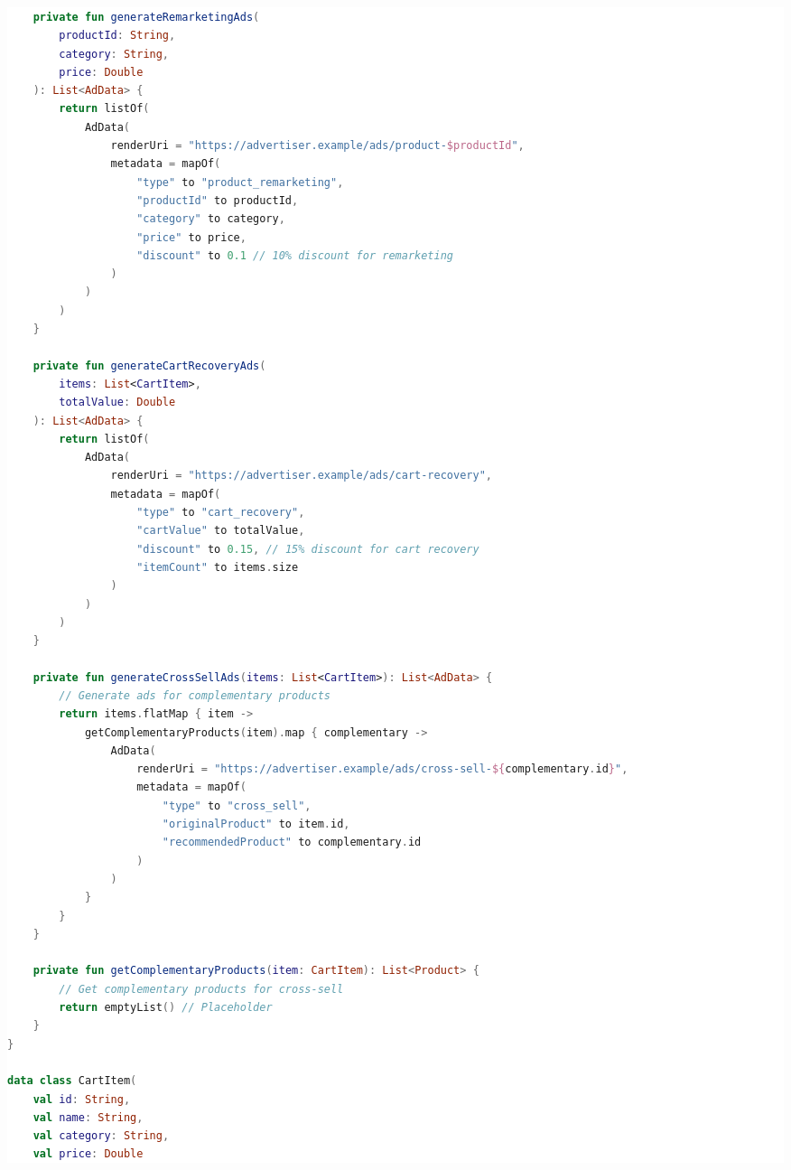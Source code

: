 ```kotlin
    private fun generateRemarketingAds(
        productId: String,
        category: String,
        price: Double
    ): List<AdData> {
        return listOf(
            AdData(
                renderUri = "https://advertiser.example/ads/product-$productId",
                metadata = mapOf(
                    "type" to "product_remarketing",
                    "productId" to productId,
                    "category" to category,
                    "price" to price,
                    "discount" to 0.1 // 10% discount for remarketing
                )
            )
        )
    }

    private fun generateCartRecoveryAds(
        items: List<CartItem>,
        totalValue: Double
    ): List<AdData> {
        return listOf(
            AdData(
                renderUri = "https://advertiser.example/ads/cart-recovery",
                metadata = mapOf(
                    "type" to "cart_recovery",
                    "cartValue" to totalValue,
                    "discount" to 0.15, // 15% discount for cart recovery
                    "itemCount" to items.size
                )
            )
        )
    }

    private fun generateCrossSellAds(items: List<CartItem>): List<AdData> {
        // Generate ads for complementary products
        return items.flatMap { item ->
            getComplementaryProducts(item).map { complementary ->
                AdData(
                    renderUri = "https://advertiser.example/ads/cross-sell-${complementary.id}",
                    metadata = mapOf(
                        "type" to "cross_sell",
                        "originalProduct" to item.id,
                        "recommendedProduct" to complementary.id
                    )
                )
            }
        }
    }

    private fun getComplementaryProducts(item: CartItem): List<Product> {
        // Get complementary products for cross-sell
        return emptyList() // Placeholder
    }
}

data class CartItem(
    val id: String,
    val name: String,
    val category: String,
    val price: Double
```